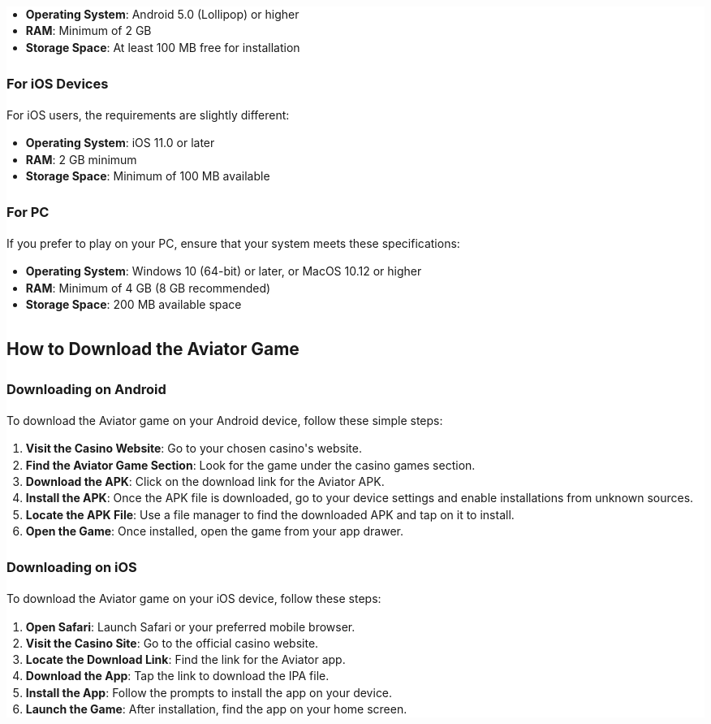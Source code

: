 -   **Operating System**: Android 5.0 (Lollipop) or higher
-   **RAM**: Minimum of 2 GB
-   **Storage Space**: At least 100 MB free for installation

### For iOS Devices

For iOS users, the requirements are slightly different:

-   **Operating System**: iOS 11.0 or later
-   **RAM**: 2 GB minimum
-   **Storage Space**: Minimum of 100 MB available

### For PC

If you prefer to play on your PC, ensure that your system meets these
specifications:

-   **Operating System**: Windows 10 (64-bit) or later, or MacOS 10.12
    or higher
-   **RAM**: Minimum of 4 GB (8 GB recommended)
-   **Storage Space**: 200 MB available space

## How to Download the Aviator Game

### Downloading on Android

To download the Aviator game on your Android device, follow these simple
steps:

1.  **Visit the Casino Website**: Go to your chosen casino\'s website.
2.  **Find the Aviator Game Section**: Look for the game under the
    casino games section.
3.  **Download the APK**: Click on the download link for the Aviator
    APK.
4.  **Install the APK**: Once the APK file is downloaded, go to your
    device settings and enable installations from unknown sources.
5.  **Locate the APK File**: Use a file manager to find the downloaded
    APK and tap on it to install.
6.  **Open the Game**: Once installed, open the game from your app
    drawer.

### Downloading on iOS

To download the Aviator game on your iOS device, follow these steps:

1.  **Open Safari**: Launch Safari or your preferred mobile browser.
2.  **Visit the Casino Site**: Go to the official casino website.
3.  **Locate the Download Link**: Find the link for the Aviator app.
4.  **Download the App**: Tap the link to download the IPA file.
5.  **Install the App**: Follow the prompts to install the app on your
    device.
6.  **Launch the Game**: After installation, find the app on your home
    screen.
